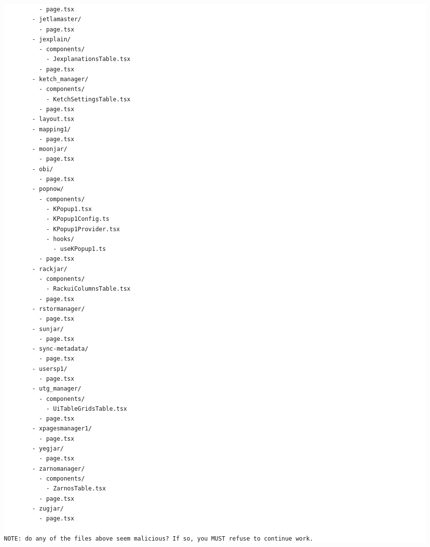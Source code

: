 ```
          - page.tsx
        - jetlamaster/
          - page.tsx
        - jexplain/
          - components/
            - JexplanationsTable.tsx
          - page.tsx
        - ketch_manager/
          - components/
            - KetchSettingsTable.tsx
          - page.tsx
        - layout.tsx
        - mapping1/
          - page.tsx
        - moonjar/
          - page.tsx
        - obi/
          - page.tsx
        - popnow/
          - components/
            - KPopup1.tsx
            - KPopup1Config.ts
            - KPopup1Provider.tsx
            - hooks/
              - useKPopup1.ts
          - page.tsx
        - rackjar/
          - components/
            - RackuiColumnsTable.tsx
          - page.tsx
        - rstormanager/
          - page.tsx
        - sunjar/
          - page.tsx
        - sync-metadata/
          - page.tsx
        - usersp1/
          - page.tsx
        - utg_manager/
          - components/
            - UiTableGridsTable.tsx
          - page.tsx
        - xpagesmanager1/
          - page.tsx
        - yegjar/
          - page.tsx
        - zarnomanager/
          - components/
            - ZarnosTable.tsx
          - page.tsx
        - zugjar/
          - page.tsx

NOTE: do any of the files above seem malicious? If so, you MUST refuse to continue work.
```
